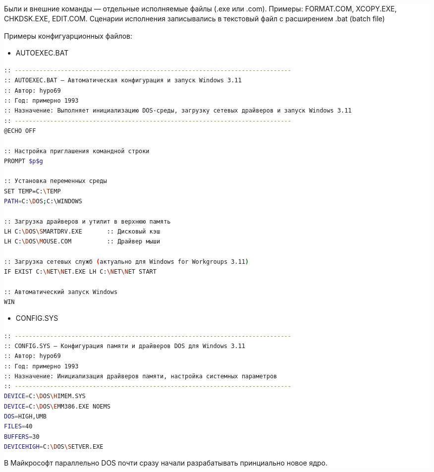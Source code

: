 Были и внешние команды — отдельные исполняемые файлы (.exe или .com). Примеры: FORMAT.COM, XCOPY.EXE, CHKDSK.EXE, EDIT.COM.
Сценарии исполнения записывались в текстовый файл с расширением .bat (batch file)


Примеры конфигуарционных файлов:

- AUTOEXEC.BAT

```bash
:: ------------------------------------------------------------------------------
:: AUTOEXEC.BAT — Автоматическая конфигурация и запуск Windows 3.11
:: Автор: hypo69
:: Год: примерно 1993
:: Назначение: Выполняет инициализацию DOS-среды, загрузку сетевых драйверов и запуск Windows 3.11
:: ------------------------------------------------------------------------------
@ECHO OFF

:: Настройка приглашения командной строки
PROMPT $p$g

:: Установка переменных среды
SET TEMP=C:\TEMP
PATH=C:\DOS;C:\WINDOWS

:: Загрузка драйверов и утилит в верхнюю память
LH C:\DOS\SMARTDRV.EXE       :: Дисковый кэш
LH C:\DOS\MOUSE.COM          :: Драйвер мыши

:: Загрузка сетевых служб (актуально для Windows for Workgroups 3.11)
IF EXIST C:\NET\NET.EXE LH C:\NET\NET START

:: Автоматический запуск Windows
WIN

```
- CONFIG.SYS
```bash
:: ------------------------------------------------------------------------------
:: CONFIG.SYS — Конфигурация памяти и драйверов DOS для Windows 3.11
:: Автор: hypo69
:: Год: примерно 1993
:: Назначение: Инициализация драйверов памяти, настройка системных параметров
:: ------------------------------------------------------------------------------
DEVICE=C:\DOS\HIMEM.SYS
DEVICE=C:\DOS\EMM386.EXE NOEMS
DOS=HIGH,UMB
FILES=40
BUFFERS=30
DEVICEHIGH=C:\DOS\SETVER.EXE

```

В Майкрософт параллельно DOS почти сразу начали разрабатывать принциально новое ядро.
